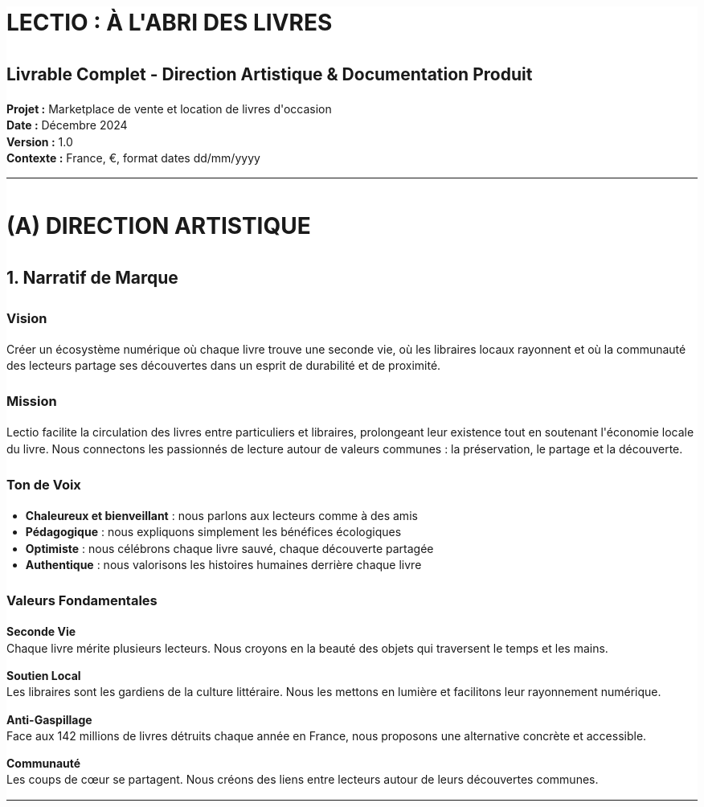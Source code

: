 # LECTIO : À L'ABRI DES LIVRES
## Livrable Complet - Direction Artistique & Documentation Produit

**Projet :** Marketplace de vente et location de livres d'occasion  
**Date :** Décembre 2024  
**Version :** 1.0  
**Contexte :** France, €, format dates dd/mm/yyyy

---

# (A) DIRECTION ARTISTIQUE

## 1. Narratif de Marque

### Vision
Créer un écosystème numérique où chaque livre trouve une seconde vie, où les libraires locaux rayonnent et où la communauté des lecteurs partage ses découvertes dans un esprit de durabilité et de proximité.

### Mission
Lectio facilite la circulation des livres entre particuliers et libraires, prolongeant leur existence tout en soutenant l'économie locale du livre. Nous connectons les passionnés de lecture autour de valeurs communes : la préservation, le partage et la découverte.

### Ton de Voix
- **Chaleureux et bienveillant** : nous parlons aux lecteurs comme à des amis
- **Pédagogique** : nous expliquons simplement les bénéfices écologiques
- **Optimiste** : nous célébrons chaque livre sauvé, chaque découverte partagée
- **Authentique** : nous valorisons les histoires humaines derrière chaque livre

### Valeurs Fondamentales

**Seconde Vie**  
Chaque livre mérite plusieurs lecteurs. Nous croyons en la beauté des objets qui traversent le temps et les mains.

**Soutien Local**  
Les libraires sont les gardiens de la culture littéraire. Nous les mettons en lumière et facilitons leur rayonnement numérique.

**Anti-Gaspillage**  
Face aux 142 millions de livres détruits chaque année en France, nous proposons une alternative concrète et accessible.

**Communauté**  
Les coups de cœur se partagent. Nous créons des liens entre lecteurs autour de leurs découvertes communes.

---